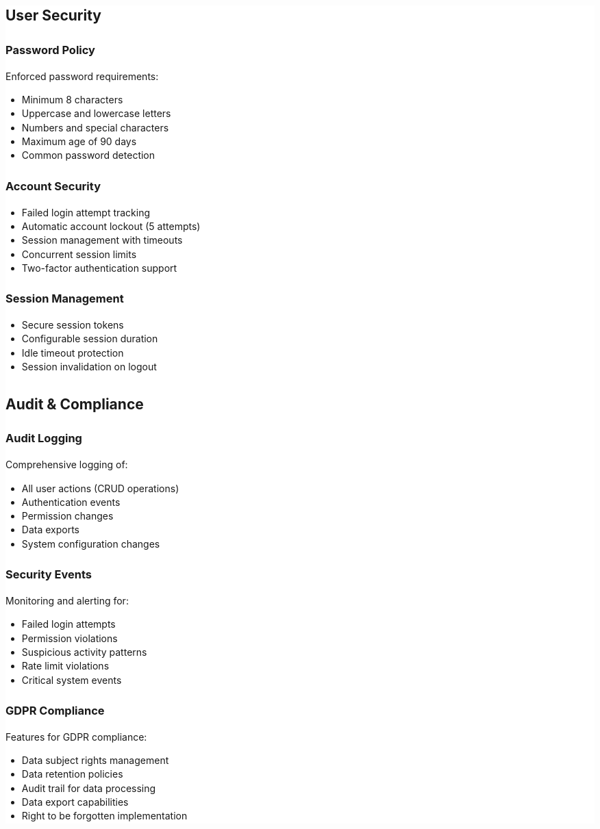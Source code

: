 ## User Security

### Password Policy

Enforced password requirements:
- Minimum 8 characters
- Uppercase and lowercase letters
- Numbers and special characters
- Maximum age of 90 days
- Common password detection

### Account Security

- Failed login attempt tracking
- Automatic account lockout (5 attempts)
- Session management with timeouts
- Concurrent session limits
- Two-factor authentication support

### Session Management

- Secure session tokens
- Configurable session duration
- Idle timeout protection
- Session invalidation on logout

## Audit & Compliance

### Audit Logging

Comprehensive logging of:
- All user actions (CRUD operations)
- Authentication events
- Permission changes
- Data exports
- System configuration changes

### Security Events

Monitoring and alerting for:
- Failed login attempts
- Permission violations
- Suspicious activity patterns
- Rate limit violations
- Critical system events

### GDPR Compliance

Features for GDPR compliance:
- Data subject rights management
- Data retention policies
- Audit trail for data processing
- Data export capabilities
- Right to be forgotten implementation
